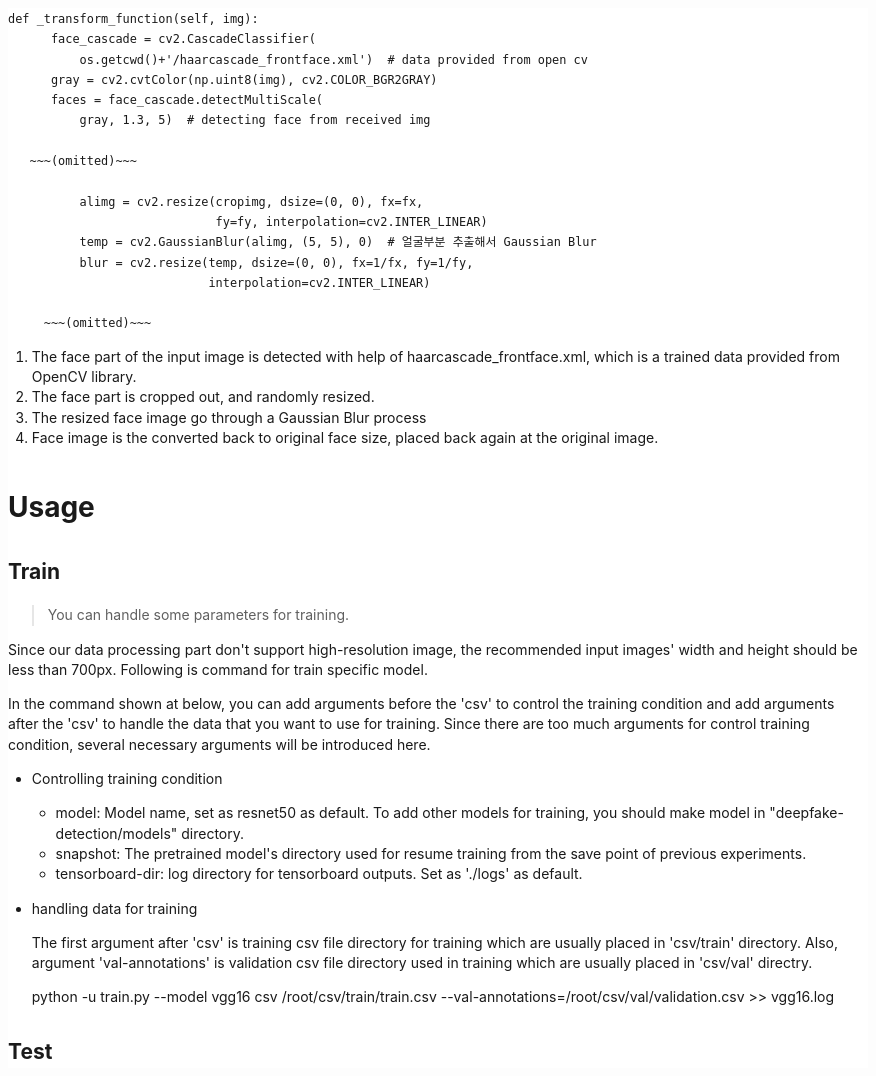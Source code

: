     def _transform_function(self, img):
          face_cascade = cv2.CascadeClassifier(
              os.getcwd()+'/haarcascade_frontface.xml')  # data provided from open cv
          gray = cv2.cvtColor(np.uint8(img), cv2.COLOR_BGR2GRAY)
          faces = face_cascade.detectMultiScale(
              gray, 1.3, 5)  # detecting face from received img
          
       ~~~(omitted)~~~
    
              alimg = cv2.resize(cropimg, dsize=(0, 0), fx=fx,
                                 fy=fy, interpolation=cv2.INTER_LINEAR)
              temp = cv2.GaussianBlur(alimg, (5, 5), 0)  # 얼굴부분 추출해서 Gaussian Blur
              blur = cv2.resize(temp, dsize=(0, 0), fx=1/fx, fy=1/fy,
                                interpolation=cv2.INTER_LINEAR)
    
    	 ~~~(omitted)~~~

1. The face part of the input image is detected with help of haarcascade_frontface.xml, which is a trained data provided from OpenCV library.
2. The face part is cropped out, and randomly resized.
3. The resized face image go through a Gaussian Blur process
4. Face image is the converted back to original face size, placed back again at the original image.

# Usage

## Train

> You can handle some parameters for training.

Since our data processing part don't support high-resolution image,  the recommended input images' width and height should be less than 700px. Following is command for train specific model.

In the command shown at below, you can add arguments before the 'csv' to control the training condition and add arguments after the 'csv' to handle the data that you want to use for training. Since there are too much arguments for control training condition, several necessary arguments will be introduced here.

- Controlling training condition
    - model: Model name, set as resnet50 as default. To add other models for training, you should make model in "deepfake-detection/models" directory.
    - snapshot: The pretrained model's directory used for resume training from the save point of previous experiments.
    - tensorboard-dir: log directory for tensorboard outputs. Set as './logs' as default.
- handling data for training

    The first argument after 'csv' is training csv file directory for training which are usually placed in 'csv/train' directory. Also, argument 'val-annotations' is validation csv file directory used in training which are usually placed in 'csv/val' directry.

    python -u train.py --model vgg16 csv /root/csv/train/train.csv --val-annotations=/root/csv/val/validation.csv >> vgg16.log

## Test
